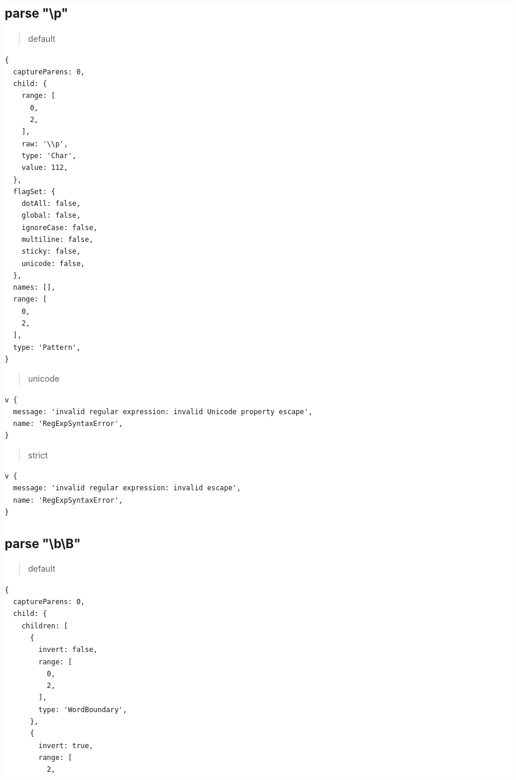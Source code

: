 ## parse "\\p"

> default

    {
      captureParens: 0,
      child: {
        range: [
          0,
          2,
        ],
        raw: '\\p',
        type: 'Char',
        value: 112,
      },
      flagSet: {
        dotAll: false,
        global: false,
        ignoreCase: false,
        multiline: false,
        sticky: false,
        unicode: false,
      },
      names: [],
      range: [
        0,
        2,
      ],
      type: 'Pattern',
    }

> unicode

    v {
      message: 'invalid regular expression: invalid Unicode property escape',
      name: 'RegExpSyntaxError',
    }

> strict

    v {
      message: 'invalid regular expression: invalid escape',
      name: 'RegExpSyntaxError',
    }

## parse "\\b\\B"

> default

    {
      captureParens: 0,
      child: {
        children: [
          {
            invert: false,
            range: [
              0,
              2,
            ],
            type: 'WordBoundary',
          },
          {
            invert: true,
            range: [
              2,